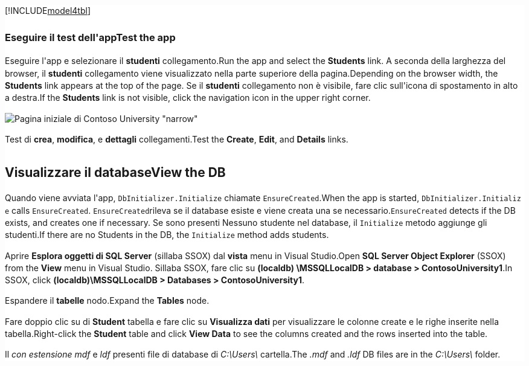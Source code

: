 [!INCLUDE[model4tbl](../../includes/RP/model4tbl.md)]

 <a name="test"></a>
### <a name="test-the-app"></a><span data-ttu-id="c2d6e-278">Eseguire il test dell'app</span><span class="sxs-lookup"><span data-stu-id="c2d6e-278">Test the app</span></span>

<span data-ttu-id="c2d6e-279">Eseguire l'app e selezionare il **studenti** collegamento.</span><span class="sxs-lookup"><span data-stu-id="c2d6e-279">Run the app and select the **Students** link.</span></span> <span data-ttu-id="c2d6e-280">A seconda della larghezza del browser, il **studenti** collegamento viene visualizzato nella parte superiore della pagina.</span><span class="sxs-lookup"><span data-stu-id="c2d6e-280">Depending on the browser width, the **Students** link appears at the top of the page.</span></span> <span data-ttu-id="c2d6e-281">Se il **studenti** collegamento non è visibile, fare clic sull'icona di spostamento in alto a destra.</span><span class="sxs-lookup"><span data-stu-id="c2d6e-281">If the **Students** link is not visible, click the navigation icon in the upper right corner.</span></span>

![Pagina iniziale di Contoso University "narrow"](intro/_static/home-page-narrow.png)

<span data-ttu-id="c2d6e-283">Test di **crea**, **modifica**, e **dettagli** collegamenti.</span><span class="sxs-lookup"><span data-stu-id="c2d6e-283">Test the **Create**, **Edit**, and **Details** links.</span></span>

## <a name="view-the-db"></a><span data-ttu-id="c2d6e-284">Visualizzare il database</span><span class="sxs-lookup"><span data-stu-id="c2d6e-284">View the DB</span></span>

<span data-ttu-id="c2d6e-285">Quando viene avviata l'app, `DbInitializer.Initialize` chiamate `EnsureCreated`.</span><span class="sxs-lookup"><span data-stu-id="c2d6e-285">When the app is started, `DbInitializer.Initialize` calls `EnsureCreated`.</span></span> <span data-ttu-id="c2d6e-286">`EnsureCreated`rileva se il database esiste e viene creata una se necessario.</span><span class="sxs-lookup"><span data-stu-id="c2d6e-286">`EnsureCreated` detects if the DB exists, and creates one if necessary.</span></span> <span data-ttu-id="c2d6e-287">Se sono presenti Nessuno studente nel database, il `Initialize` metodo aggiunge gli studenti.</span><span class="sxs-lookup"><span data-stu-id="c2d6e-287">If there are no Students in the DB, the `Initialize` method adds students.</span></span>

<span data-ttu-id="c2d6e-288">Aprire **Esplora oggetti di SQL Server** (sillaba SSOX) dal **vista** menu in Visual Studio.</span><span class="sxs-lookup"><span data-stu-id="c2d6e-288">Open **SQL Server Object Explorer** (SSOX) from the **View** menu in Visual Studio.</span></span>
<span data-ttu-id="c2d6e-289">Sillaba SSOX, fare clic su **(localdb) \MSSQLLocalDB > database > ContosoUniversity1**.</span><span class="sxs-lookup"><span data-stu-id="c2d6e-289">In SSOX, click **(localdb)\MSSQLLocalDB > Databases > ContosoUniversity1**.</span></span>

<span data-ttu-id="c2d6e-290">Espandere il **tabelle** nodo.</span><span class="sxs-lookup"><span data-stu-id="c2d6e-290">Expand the **Tables** node.</span></span>

<span data-ttu-id="c2d6e-291">Fare doppio clic su di **Student** tabella e fare clic su **Visualizza dati** per visualizzare le colonne create e le righe inserite nella tabella.</span><span class="sxs-lookup"><span data-stu-id="c2d6e-291">Right-click the **Student** table and click **View Data** to see the columns created and the rows inserted into the table.</span></span>

<span data-ttu-id="c2d6e-292">Il *con estensione mdf* e *ldf* presenti file di database di *C:\Users\\ <yourusername>*  cartella.</span><span class="sxs-lookup"><span data-stu-id="c2d6e-292">The *.mdf* and *.ldf* DB files are in the *C:\Users\\<yourusername>* folder.</span></span>
